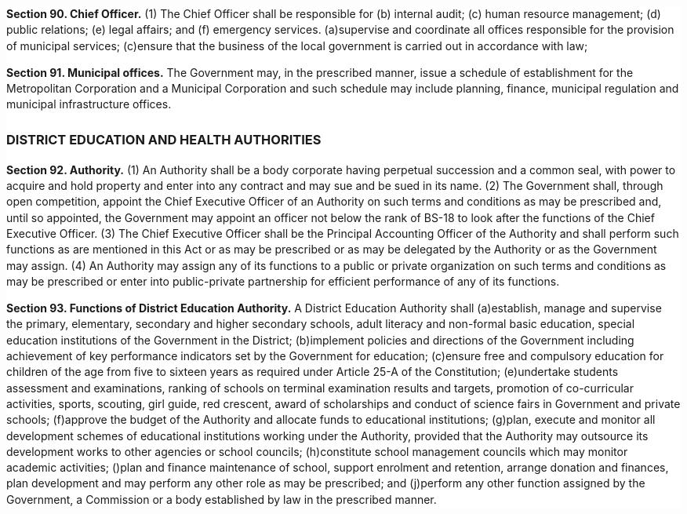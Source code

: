  

**Section 90. Chief Officer.**
 (1) The Chief Officer shall be responsible for
    (b) internal audit;
    (c) human resource management;
    (d) public relations;
    (e) legal affairs; and
    (f) emergency services.
    (a)supervise and coordinate all offices responsible for the provision of municipal services;
    (c)ensure that the business of the local government is carried out in accordance with law;

 

**Section 91. Municipal offices.**
 The Government may, in the prescribed manner, issue a schedule of establishment for the Metropolitan Corporation and a Municipal Corporation and such schedule may include planning, finance, municipal regulation and municipal infrastructure offices.

### DISTRICT EDUCATION AND HEALTH AUTHORITIES 
**Section 92. Authority.**
 (1) An Authority shall be a body corporate having perpetual succession and a common seal, with power to acquire and hold property and enter into any contract and may sue and be sued in its name.
(2) The Government shall, through open competition, appoint the Chief Executive Officer of an Authority on such terms and conditions as may be prescribed and, until so appointed, the Government may appoint an officer not below the rank of BS-18 to look after the functions of the Chief Executive Officer.
(3) The Chief Executive Officer shall be the Principal Accounting Officer of the Authority and shall perform such functions as are mentioned in this Act or as may be prescribed or as may be delegated by the Authority or as the Government may assign.
(4) An Authority may assign any of its functions to a public or private organization on such terms and conditions as may be prescribed or enter into public-private partnership for efficient performance of any of its functions.

 

**Section 93. Functions of District Education Authority.**
 A District Education Authority shall
    (a)establish, manage and supervise the primary, elementary, secondary and higher secondary schools, adult literacy and non-formal basic education, special education institutions of the Government in the District;
    (b)implement policies and directions of the Government including achievement of key performance indicators set by the Government for education;
    (c)ensure free and compulsory education for children of the age from five to sixteen years as required under Article 25-A of the Constitution;
    (e)undertake students assessment and examinations, ranking of schools on terminal examination results and targets, promotion of co-curricular activities, sports, scouting, girl guide, red crescent, award of scholarships and conduct of science fairs in Government and private schools;
    (f)approve the budget of the Authority and allocate funds to educational institutions;
    (g)plan, execute and monitor all development schemes of educational institutions working under the Authority, provided that the Authority may outsource its development works to other agencies or school councils;
    (h)constitute school management councils which may monitor academic activities;
    ()plan and finance maintenance of school, support enrolment and retention, arrange donation and finances, plan development and may perform any other role as may be prescribed; and
    (j)perform any other function assigned by the Government, a Commission or a body established by law in the prescribed manner.
